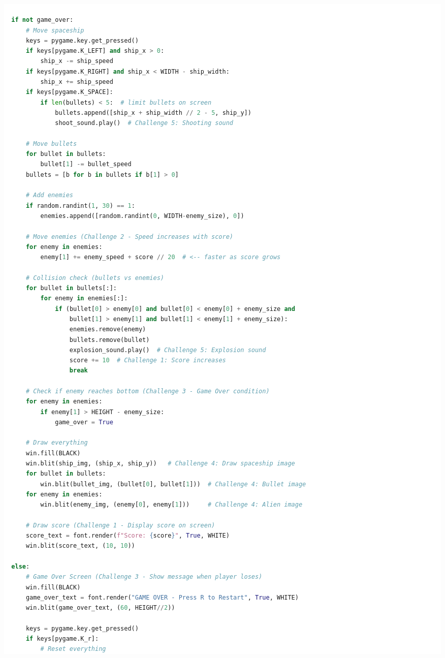   ```python
    
    if not game_over:
        # Move spaceship
        keys = pygame.key.get_pressed()
        if keys[pygame.K_LEFT] and ship_x > 0:
            ship_x -= ship_speed
        if keys[pygame.K_RIGHT] and ship_x < WIDTH - ship_width:
            ship_x += ship_speed
        if keys[pygame.K_SPACE]:
            if len(bullets) < 5:  # limit bullets on screen
                bullets.append([ship_x + ship_width // 2 - 5, ship_y])
                shoot_sound.play()  # Challenge 5: Shooting sound
        
        # Move bullets
        for bullet in bullets:
            bullet[1] -= bullet_speed
        bullets = [b for b in bullets if b[1] > 0]
        
        # Add enemies
        if random.randint(1, 30) == 1:
            enemies.append([random.randint(0, WIDTH-enemy_size), 0])
        
        # Move enemies (Challenge 2 - Speed increases with score)
        for enemy in enemies:
            enemy[1] += enemy_speed + score // 20  # <-- faster as score grows
        
        # Collision check (bullets vs enemies)
        for bullet in bullets[:]:
            for enemy in enemies[:]:
                if (bullet[0] > enemy[0] and bullet[0] < enemy[0] + enemy_size and
                    bullet[1] > enemy[1] and bullet[1] < enemy[1] + enemy_size):
                    enemies.remove(enemy)
                    bullets.remove(bullet)
                    explosion_sound.play()  # Challenge 5: Explosion sound
                    score += 10  # Challenge 1: Score increases
                    break
        
        # Check if enemy reaches bottom (Challenge 3 - Game Over condition)
        for enemy in enemies:
            if enemy[1] > HEIGHT - enemy_size:
                game_over = True
        
        # Draw everything
        win.fill(BLACK)
        win.blit(ship_img, (ship_x, ship_y))   # Challenge 4: Draw spaceship image
        for bullet in bullets:
            win.blit(bullet_img, (bullet[0], bullet[1]))  # Challenge 4: Bullet image
        for enemy in enemies:
            win.blit(enemy_img, (enemy[0], enemy[1]))     # Challenge 4: Alien image
        
        # Draw score (Challenge 1 - Display score on screen)
        score_text = font.render(f"Score: {score}", True, WHITE)
        win.blit(score_text, (10, 10))
    
    else:
        # Game Over Screen (Challenge 3 - Show message when player loses)
        win.fill(BLACK)
        game_over_text = font.render("GAME OVER - Press R to Restart", True, WHITE)
        win.blit(game_over_text, (60, HEIGHT//2))
        
        keys = pygame.key.get_pressed()
        if keys[pygame.K_r]:
            # Reset everything
  ```
